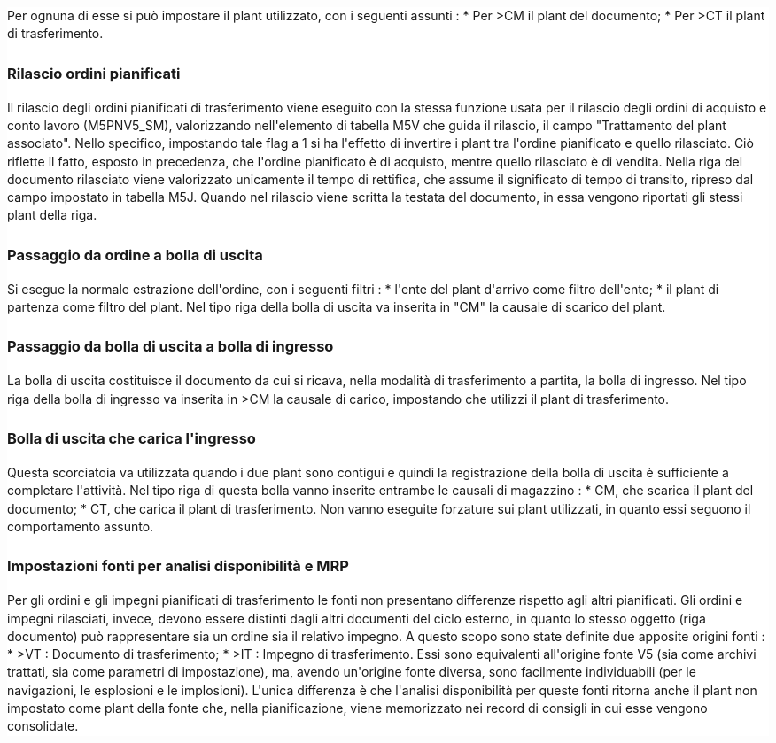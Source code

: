 Per ognuna di esse si può impostare il plant utilizzato, con i seguenti assunti : 
 \* Per >CM il plant del documento;
 \* Per >CT il plant di trasferimento.

### Rilascio ordini pianificati
Il rilascio degli ordini pianificati di trasferimento viene eseguito con la stessa funzione usata per il rilascio degli ordini di acquisto e conto lavoro (M5PNV5_SM), valorizzando nell'elemento di tabella M5V che guida il rilascio, il campo "Trattamento del plant associato".
Nello specifico, impostando tale flag a 1 si ha l'effetto di invertire i plant tra l'ordine pianificato e quello rilasciato. Ciò riflette il fatto, esposto in precedenza, che l'ordine pianificato è di acquisto, mentre quello rilasciato è di vendita.
Nella riga del documento rilasciato viene valorizzato unicamente il tempo di rettifica, che assume il significato di tempo di transito, ripreso dal campo impostato in tabella M5J.
Quando nel rilascio viene scritta la testata del documento, in essa vengono riportati gli stessi plant della riga.

### Passaggio da ordine a bolla di uscita
Si esegue la normale estrazione dell'ordine, con i seguenti filtri : 
 \* l'ente del plant d'arrivo come filtro dell'ente;
 \* il plant di partenza come filtro del plant.
Nel tipo riga della bolla di uscita va inserita in "CM" la causale di scarico del plant.

### Passaggio da bolla di uscita a bolla di ingresso
La bolla di uscita costituisce il documento da cui si ricava, nella modalità di trasferimento a partita, la bolla di ingresso.
Nel tipo riga della bolla di ingresso va inserita in >CM la causale di carico, impostando che utilizzi il plant di trasferimento.

### Bolla di uscita che carica l'ingresso
Questa scorciatoia va utilizzata quando i due plant sono contigui e quindi la registrazione della bolla di uscita è sufficiente a completare l'attività. Nel tipo riga di questa bolla vanno inserite entrambe le causali di magazzino : 
 \* CM, che scarica il plant del documento;
 \* CT, che carica il plant di trasferimento.
Non vanno eseguite forzature sui plant utilizzati, in quanto essi seguono il comportamento assunto.

### Impostazioni fonti per analisi disponibilità e MRP
Per gli ordini e gli impegni pianificati di trasferimento le fonti non presentano differenze rispetto agli altri pianificati.
Gli ordini e impegni rilasciati, invece, devono essere distinti dagli altri documenti del ciclo esterno, in quanto lo stesso oggetto (riga documento) può rappresentare sia un ordine sia il relativo impegno.
A questo scopo sono state definite due apposite origini fonti : 
 \* >VT :  Documento di trasferimento;
 \* >IT :  Impegno di trasferimento.
Essi sono equivalenti all'origine fonte V5 (sia come archivi trattati, sia come parametri di impostazione), ma, avendo un'origine fonte diversa, sono facilmente individuabili (per le navigazioni, le esplosioni e le implosioni).
L'unica differenza è che l'analisi disponibilità per queste fonti ritorna anche il plant non impostato come plant della fonte che, nella pianificazione, viene memorizzato nei record di consigli in cui esse vengono consolidate.
